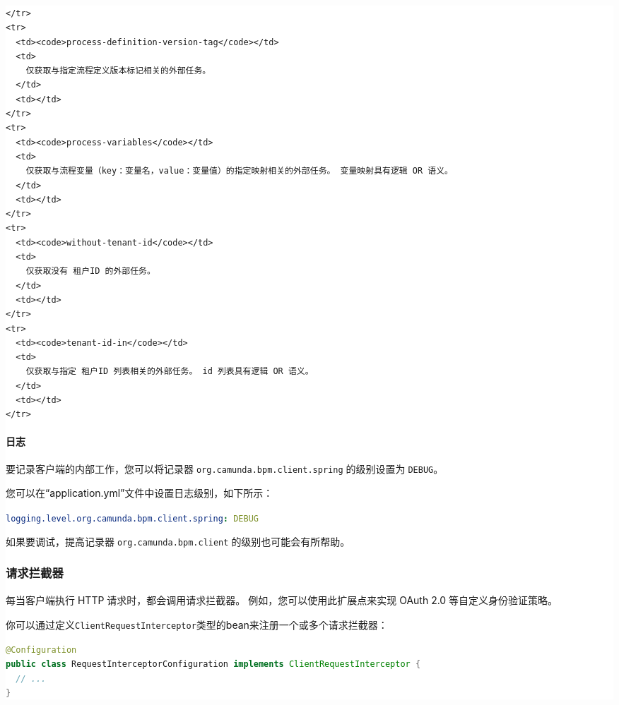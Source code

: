     </tr>
    <tr>
      <td><code>process-definition-version-tag</code></td>
      <td>
        仅获取与指定流程定义版本标记相关的外部任务。
      </td>
      <td></td>
    </tr>
    <tr>
      <td><code>process-variables</code></td>
      <td>
        仅获取与流程变量（key：变量名，value：变量值）的指定映射相关的外部任务。 变量映射具有逻辑 OR 语义。
      </td>
      <td></td>
    </tr>
    <tr>
      <td><code>without-tenant-id</code></td>
      <td>
        仅获取没有 租户ID 的外部任务。
      </td>
      <td></td>
    </tr>
    <tr>
      <td><code>tenant-id-in</code></td>
      <td>
        仅获取与指定 租户ID 列表相关的外部任务。 id 列表具有逻辑 OR 语义。
      </td>
      <td></td>
    </tr>
  </tbody>
</table>

#### 日志

要记录客户端的内部工作，您可以将记录器 `org.camunda.bpm.client.spring` 的级别设置为 `DEBUG`。

您可以在“application.yml”文件中设置日志级别，如下所示：

```yaml
logging.level.org.camunda.bpm.client.spring: DEBUG
```

如果要调试，提高记录器 `org.camunda.bpm.client` 的级别也可能会有所帮助。

### 请求拦截器

每当客户端执行 HTTP 请求时，都会调用请求拦截器。 例如，您可以使用此扩展点来实现 OAuth 2.0 等自定义身份验证策略。

你可以通过定义`ClientRequestInterceptor`类型的bean来注册一个或多个请求拦截器：

```java
@Configuration
public class RequestInterceptorConfiguration implements ClientRequestInterceptor {
  // ...
}
```
